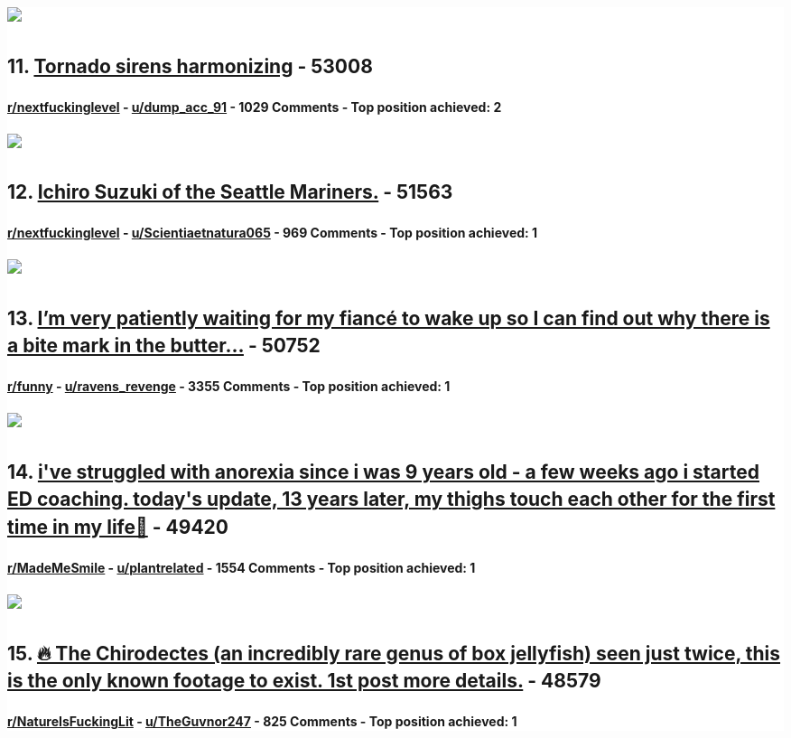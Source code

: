 <a href="https://v.redd.it/ypb2gxzcj8g81"><img src="https://b.thumbs.redditmedia.com/RLbnKZAO-1RhIZDpo6mXjihzQYxW-L13AflmgujF3Bc.jpg"></img></a>

## 11. [Tornado sirens harmonizing](http://reddit.com/r/nextfuckinglevel/comments/sluf40/tornado_sirens_harmonizing/) - 53008
#### [r/nextfuckinglevel](http://reddit.com/r/nextfuckinglevel) - [u/dump_acc_91](http://reddit.com/u/dump_acc_91) - 1029 Comments - Top position achieved: 2

<a href="https://v.redd.it/hr28y1o957g81"><img src="https://b.thumbs.redditmedia.com/YS5X3mYh6WTJ5dBjPcfeycZ5dHGaAYlVBIn9yZfwwBI.jpg"></img></a>

## 12. [Ichiro Suzuki of the Seattle Mariners.](http://reddit.com/r/nextfuckinglevel/comments/slpp8e/ichiro_suzuki_of_the_seattle_mariners/) - 51563
#### [r/nextfuckinglevel](http://reddit.com/r/nextfuckinglevel) - [u/Scientiaetnatura065](http://reddit.com/u/Scientiaetnatura065) - 969 Comments - Top position achieved: 1

<a href="https://v.redd.it/g3c7vn06n5g81"><img src="https://b.thumbs.redditmedia.com/NJzHOyqb-e7UlasAjLN2KwFoc-mxJMGUNiN_hB5KAyI.jpg"></img></a>

## 13. [I’m very patiently waiting for my fiancé to wake up so I can find out why there is a bite mark in the butter…](http://reddit.com/r/funny/comments/sm84cp/im_very_patiently_waiting_for_my_fiancé_to_wake/) - 50752
#### [r/funny](http://reddit.com/r/funny) - [u/ravens_revenge](http://reddit.com/u/ravens_revenge) - 3355 Comments - Top position achieved: 1

<a href="https://i.imgur.com/FUfwc1Z.jpg"><img src="https://b.thumbs.redditmedia.com/cKeFyV7tiD-4wOV66QAav36UzmZiutJ3HPuJ0C7vbFk.jpg"></img></a>

## 14. [i've struggled with anorexia since i was 9 years old - a few weeks ago i started ED coaching. today's update, 13 years later, my thighs touch each other for the first time in my life🌝](http://reddit.com/r/MadeMeSmile/comments/sm7e1d/ive_struggled_with_anorexia_since_i_was_9_years/) - 49420
#### [r/MadeMeSmile](http://reddit.com/r/MadeMeSmile) - [u/plantrelated](http://reddit.com/u/plantrelated) - 1554 Comments - Top position achieved: 1

<a href="https://www.reddit.com/gallery/sm7e1d"><img src="https://b.thumbs.redditmedia.com/XlMsw_zVjM3lEIqmrn9xIgApyT3I5MZwcuD9memDGus.jpg"></img></a>

## 15. [🔥 The Chirodectes (an incredibly rare genus of box jellyfish) seen just twice, this is the only known footage to exist. 1st post more details.](http://reddit.com/r/NatureIsFuckingLit/comments/sm9icv/the_chirodectes_an_incredibly_rare_genus_of_box/) - 48579
#### [r/NatureIsFuckingLit](http://reddit.com/r/NatureIsFuckingLit) - [u/TheGuvnor247](http://reddit.com/u/TheGuvnor247) - 825 Comments - Top position achieved: 1
